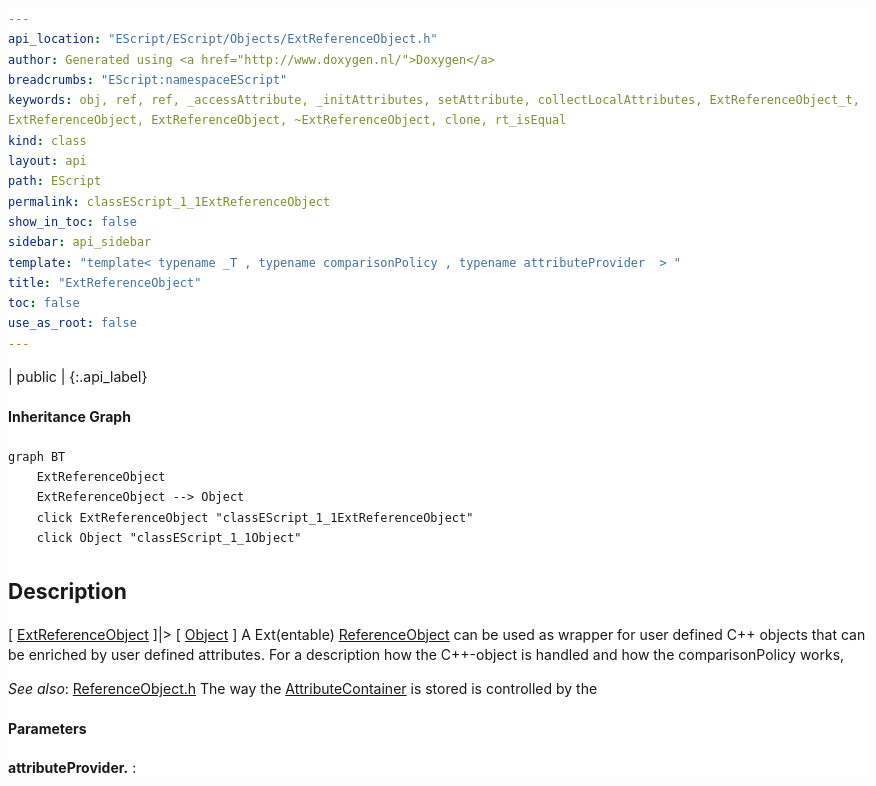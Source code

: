 ```yaml
---
api_location: "EScript/EScript/Objects/ExtReferenceObject.h"
author: Generated using <a href="http://www.doxygen.nl/">Doxygen</a>
breadcrumbs: "EScript:namespaceEScript"
keywords: obj, ref, ref, _accessAttribute, _initAttributes, setAttribute, collectLocalAttributes, ExtReferenceObject_t, ExtReferenceObject, ExtReferenceObject, ~ExtReferenceObject, clone, rt_isEqual
kind: class
layout: api
path: EScript
permalink: classEScript_1_1ExtReferenceObject
show_in_toc: false
sidebar: api_sidebar
template: "template< typename _T , typename comparisonPolicy , typename attributeProvider  > "
title: "ExtReferenceObject"
toc: false
use_as_root: false
---
```


| public |
{:.api_label}

#### Inheritance Graph

```mermaid
graph BT
	ExtReferenceObject
	ExtReferenceObject --> Object
	click ExtReferenceObject "classEScript_1_1ExtReferenceObject"
	click Object "classEScript_1_1Object"
```

## Description



[ [ExtReferenceObject](classEScript_1_1ExtReferenceObject) ]|> [ [Object](classEScript_1_1Object) ] A Ext(entable) [ReferenceObject](classEScript_1_1ReferenceObject) can be used as wrapper for user defined C++ objects that can be enriched by user defined attributes. For a description how the C++-object is handled and how the comparisonPolicy works,

*See also*:  [ReferenceObject.h](ReferenceObject_8h_source) The way the [AttributeContainer](classEScript_1_1AttributeContainer) is stored is controlled by the


#### Parameters
**attributeProvider.**
:  






